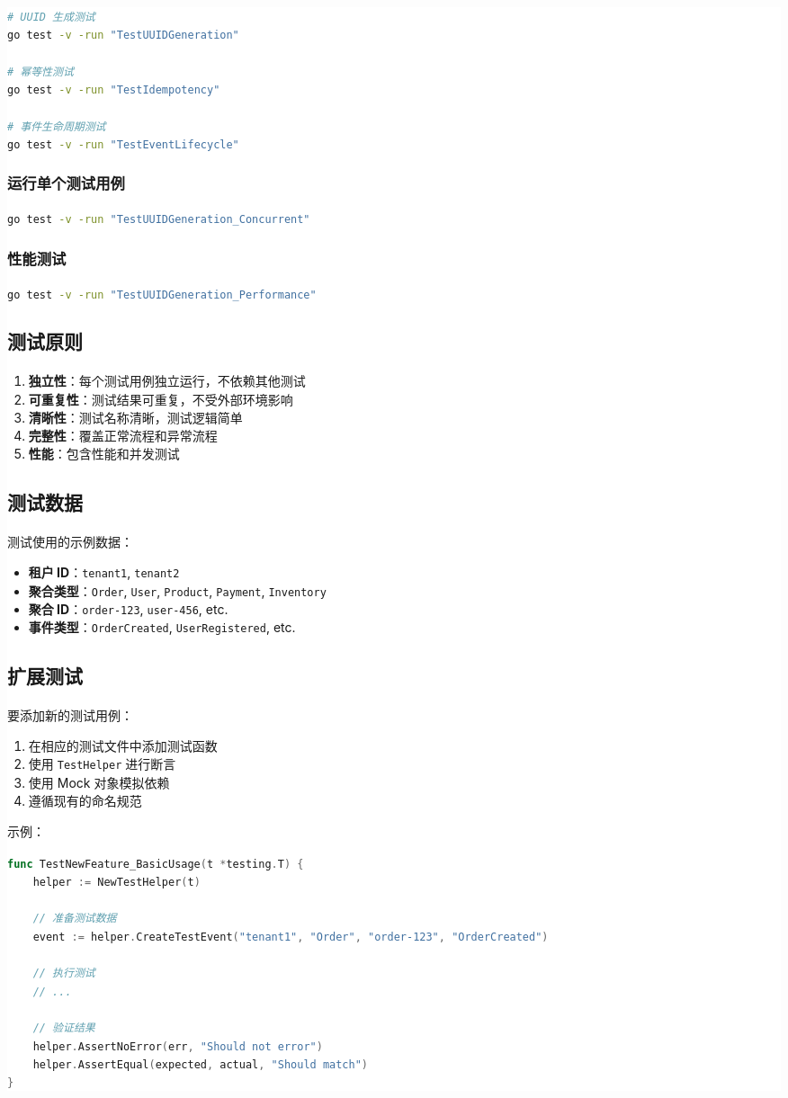 ```bash
# UUID 生成测试
go test -v -run "TestUUIDGeneration"

# 幂等性测试
go test -v -run "TestIdempotency"

# 事件生命周期测试
go test -v -run "TestEventLifecycle"
```

### 运行单个测试用例

```bash
go test -v -run "TestUUIDGeneration_Concurrent"
```

### 性能测试

```bash
go test -v -run "TestUUIDGeneration_Performance"
```

## 测试原则

1. **独立性**：每个测试用例独立运行，不依赖其他测试
2. **可重复性**：测试结果可重复，不受外部环境影响
3. **清晰性**：测试名称清晰，测试逻辑简单
4. **完整性**：覆盖正常流程和异常流程
5. **性能**：包含性能和并发测试

## 测试数据

测试使用的示例数据：

- **租户 ID**：`tenant1`, `tenant2`
- **聚合类型**：`Order`, `User`, `Product`, `Payment`, `Inventory`
- **聚合 ID**：`order-123`, `user-456`, etc.
- **事件类型**：`OrderCreated`, `UserRegistered`, etc.

## 扩展测试

要添加新的测试用例：

1. 在相应的测试文件中添加测试函数
2. 使用 `TestHelper` 进行断言
3. 使用 Mock 对象模拟依赖
4. 遵循现有的命名规范

示例：

```go
func TestNewFeature_BasicUsage(t *testing.T) {
    helper := NewTestHelper(t)
    
    // 准备测试数据
    event := helper.CreateTestEvent("tenant1", "Order", "order-123", "OrderCreated")
    
    // 执行测试
    // ...
    
    // 验证结果
    helper.AssertNoError(err, "Should not error")
    helper.AssertEqual(expected, actual, "Should match")
}
```

